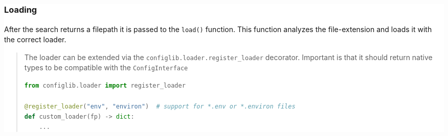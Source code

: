 ### Loading

After the search returns a filepath it is passed to the `load()` function.
This function analyzes the file-extension and loads it with the correct loader.

> The loader can be extended via the `configlib.loader.register_loader` decorator.
> Important is that it should return native types to be compatible with the `ConfigInterface`
> ```python
> from configlib.loader import register_loader
> 
> @register_loader("env", "environ")  # support for *.env or *.environ files 
> def custom_loader(fp) -> dict:
>     ...
> ```
